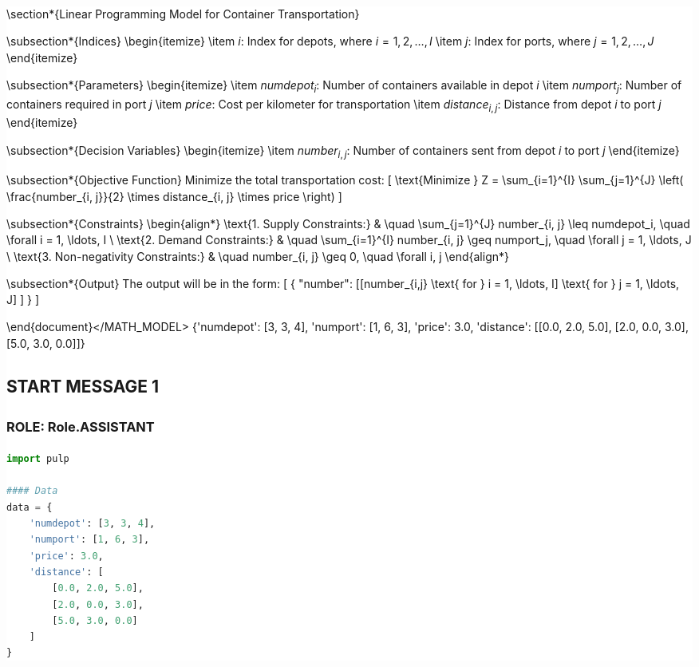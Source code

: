 \section*{Linear Programming Model for Container Transportation}

\subsection*{Indices}
\begin{itemize}
    \item $i$: Index for depots, where $i = 1, 2, \ldots, I$
    \item $j$: Index for ports, where $j = 1, 2, \ldots, J$
\end{itemize}

\subsection*{Parameters}
\begin{itemize}
    \item $numdepot_i$: Number of containers available in depot $i$
    \item $numport_j$: Number of containers required in port $j$
    \item $price$: Cost per kilometer for transportation
    \item $distance_{i, j}$: Distance from depot $i$ to port $j$
\end{itemize}

\subsection*{Decision Variables}
\begin{itemize}
    \item $number_{i, j}$: Number of containers sent from depot $i$ to port $j$
\end{itemize}

\subsection*{Objective Function}
Minimize the total transportation cost:
\[
\text{Minimize } Z = \sum_{i=1}^{I} \sum_{j=1}^{J} \left( \frac{number_{i, j}}{2} \times distance_{i, j} \times price \right)
\]

\subsection*{Constraints}
\begin{align*}
\text{1. Supply Constraints:} & \quad \sum_{j=1}^{J} number_{i, j} \leq numdepot_i, \quad \forall i = 1, \ldots, I \\
\text{2. Demand Constraints:} & \quad \sum_{i=1}^{I} number_{i, j} \geq numport_j, \quad \forall j = 1, \ldots, J \\
\text{3. Non-negativity Constraints:} & \quad number_{i, j} \geq 0, \quad \forall i, j
\end{align*}

\subsection*{Output}
The output will be in the form:
\[
\{ "number": [[number_{i,j} \text{ for } i = 1, \ldots, I] \text{ for } j = 1, \ldots, J] ] \}
\]

\end{document}</MATH_MODEL>
<DATA>
{'numdepot': [3, 3, 4], 'numport': [1, 6, 3], 'price': 3.0, 'distance': [[0.0, 2.0, 5.0], [2.0, 0.0, 3.0], [5.0, 3.0, 0.0]]}</DATA>


## START MESSAGE 1 
### ROLE: Role.ASSISTANT
```python
import pulp

#### Data
data = {
    'numdepot': [3, 3, 4],
    'numport': [1, 6, 3],
    'price': 3.0,
    'distance': [
        [0.0, 2.0, 5.0],
        [2.0, 0.0, 3.0],
        [5.0, 3.0, 0.0]
    ]
}

```